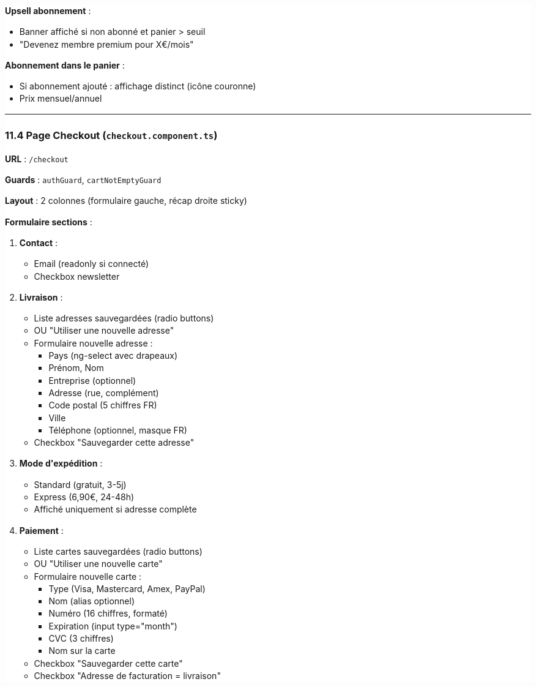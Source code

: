 **Upsell abonnement** :

- Banner affiché si non abonné et panier > seuil
- "Devenez membre premium pour X€/mois"

**Abonnement dans le panier** :

- Si abonnement ajouté : affichage distinct (icône couronne)
- Prix mensuel/annuel

---

### 11.4 Page Checkout (`checkout.component.ts`)

**URL** : `/checkout`

**Guards** : `authGuard`, `cartNotEmptyGuard`

**Layout** : 2 colonnes (formulaire gauche, récap droite sticky)

**Formulaire sections** :

1. **Contact** :
   - Email (readonly si connecté)
   - Checkbox newsletter

2. **Livraison** :
   - Liste adresses sauvegardées (radio buttons)
   - OU "Utiliser une nouvelle adresse"
   - Formulaire nouvelle adresse :
     - Pays (ng-select avec drapeaux)
     - Prénom, Nom
     - Entreprise (optionnel)
     - Adresse (rue, complément)
     - Code postal (5 chiffres FR)
     - Ville
     - Téléphone (optionnel, masque FR)
   - Checkbox "Sauvegarder cette adresse"

3. **Mode d'expédition** :
   - Standard (gratuit, 3-5j)
   - Express (6,90€, 24-48h)
   - Affiché uniquement si adresse complète

4. **Paiement** :
   - Liste cartes sauvegardées (radio buttons)
   - OU "Utiliser une nouvelle carte"
   - Formulaire nouvelle carte :
     - Type (Visa, Mastercard, Amex, PayPal)
     - Nom (alias optionnel)
     - Numéro (16 chiffres, formaté)
     - Expiration (input type="month")
     - CVC (3 chiffres)
     - Nom sur la carte
   - Checkbox "Sauvegarder cette carte"
   - Checkbox "Adresse de facturation = livraison"
